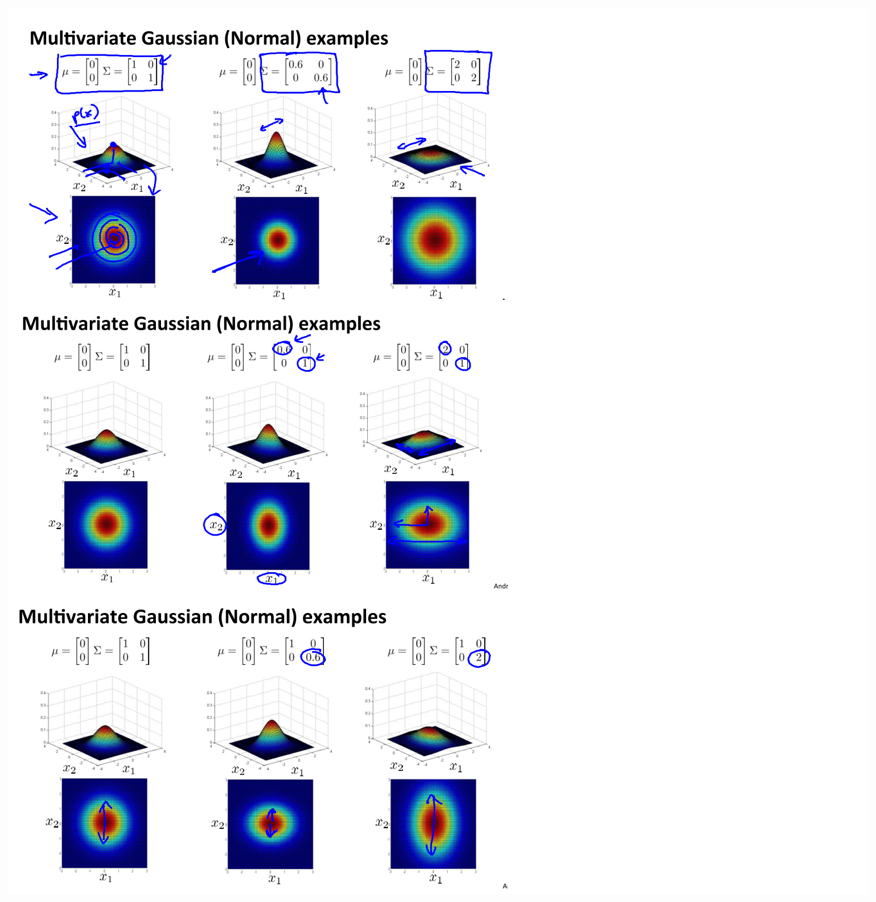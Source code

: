 ![](image/13_multivariate_guassian_distribution_3.png)
![](image/13_multivariate_guassian_distribution_4.png)
![](image/13_multivariate_guassian_distribution_5.png)